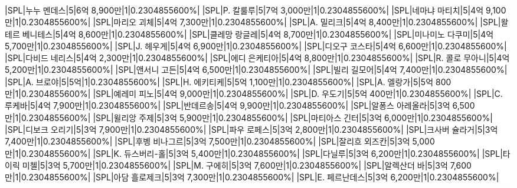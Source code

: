 |SPL|누누 멘데스|5|6억 8,900만|1|0.2304855600%|
|SPL|P. 칼룰루|5|7억 3,000만|1|0.2304855600%|
|SPL|네마냐 마티치|5|4억 9,100만|1|0.2304855600%|
|SPL|마리오 괴체|5|4억 7,300만|1|0.2304855600%|
|SPL|A. 밀리크|5|4억 8,400만|1|0.2304855600%|
|SPL|왈테르 베니테스|5|4억 8,600만|1|0.2304855600%|
|SPL|클레망 랑글레|5|4억 8,700만|1|0.2304855600%|
|SPL|미나미노 다쿠미|5|4억 5,700만|1|0.2304855600%|
|SPL|J. 헤우게|5|4억 6,900만|1|0.2304855600%|
|SPL|디오구 코스타|5|4억 6,600만|1|0.2304855600%|
|SPL|다비드 네리스|5|4억 2,300만|1|0.2304855600%|
|SPL|에디 은케티아|5|4억 8,800만|1|0.2304855600%|
|SPL|R. 콜로 무아니|5|4억 5,200만|1|0.2304855600%|
|SPL|앤서니 고든|5|4억 6,500만|1|0.2304855600%|
|SPL|빌리 길모어|5|4억 7,400만|1|0.2304855600%|
|SPL|A. 브로야|5|5억|1|0.2304855600%|
|SPL|H. 에키티케|5|5억 1,100만|1|0.2304855600%|
|SPL|A. 엘랑가|5|5억 800만|1|0.2304855600%|
|SPL|예레미 피노|5|4억 9,000만|1|0.2304855600%|
|SPL|D. 우도기|5|5억 400만|1|0.2304855600%|
|SPL|C. 루케바|5|4억 7,900만|1|0.2304855600%|
|SPL|반데르송|5|4억 9,900만|1|0.2304855600%|
|SPL|알퐁스 아레올라|5|3억 6,500만|1|0.2304855600%|
|SPL|윌리앙 주제|5|3억 5,900만|1|0.2304855600%|
|SPL|마티아스 긴터|5|3억 6,000만|1|0.2304855600%|
|SPL|디보크 오리기|5|3억 7,900만|1|0.2304855600%|
|SPL|파우 로페스|5|3억 2,800만|1|0.2304855600%|
|SPL|크사버 슐라거|5|3억 7,400만|1|0.2304855600%|
|SPL|후벵 비나그르|5|3억 7,500만|1|0.2304855600%|
|SPL|잘리흐 외즈칸|5|3억 5,000만|1|0.2304855600%|
|SPL|K. 듀스버리-홀|5|3억 5,400만|1|0.2304855600%|
|SPL|다닐루|5|3억 6,200만|1|0.2304855600%|
|SPL|타이릭 미첼|5|3억 5,700만|1|0.2304855600%|
|SPL|M. 구에히|5|3억 7,600만|1|0.2304855600%|
|SPL|알렉산더 바|5|3억 7,600만|1|0.2304855600%|
|SPL|아담 흘로제크|5|3억 7,300만|1|0.2304855600%|
|SPL|E. 페르난데스|5|3억 6,200만|1|0.2304855600%|